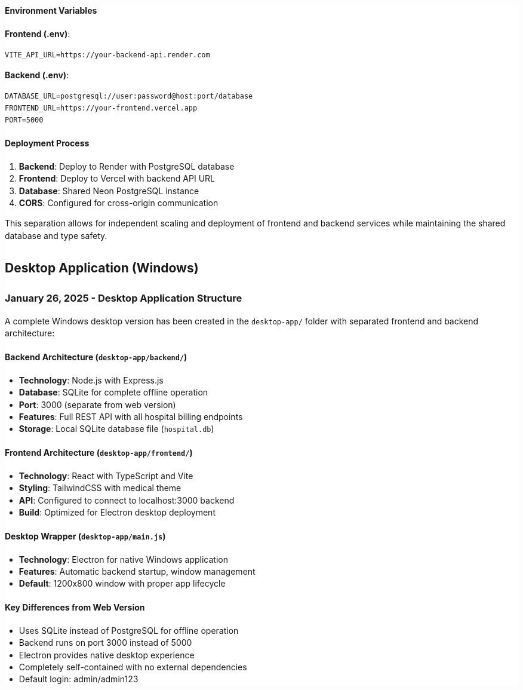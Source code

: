 #### Environment Variables
**Frontend (.env)**:
```
VITE_API_URL=https://your-backend-api.render.com
```

**Backend (.env)**:
```
DATABASE_URL=postgresql://user:password@host:port/database
FRONTEND_URL=https://your-frontend.vercel.app
PORT=5000
```

#### Deployment Process
1. **Backend**: Deploy to Render with PostgreSQL database
2. **Frontend**: Deploy to Vercel with backend API URL
3. **Database**: Shared Neon PostgreSQL instance
4. **CORS**: Configured for cross-origin communication

This separation allows for independent scaling and deployment of frontend and backend services while maintaining the shared database and type safety.

## Desktop Application (Windows)

### January 26, 2025 - Desktop Application Structure
A complete Windows desktop version has been created in the `desktop-app/` folder with separated frontend and backend architecture:

#### Backend Architecture (`desktop-app/backend/`)
- **Technology**: Node.js with Express.js
- **Database**: SQLite for complete offline operation
- **Port**: 3000 (separate from web version)
- **Features**: Full REST API with all hospital billing endpoints
- **Storage**: Local SQLite database file (`hospital.db`)

#### Frontend Architecture (`desktop-app/frontend/`)
- **Technology**: React with TypeScript and Vite
- **Styling**: TailwindCSS with medical theme
- **API**: Configured to connect to localhost:3000 backend
- **Build**: Optimized for Electron desktop deployment

#### Desktop Wrapper (`desktop-app/main.js`)
- **Technology**: Electron for native Windows application
- **Features**: Automatic backend startup, window management
- **Default**: 1200x800 window with proper app lifecycle

#### Key Differences from Web Version
- Uses SQLite instead of PostgreSQL for offline operation
- Backend runs on port 3000 instead of 5000
- Electron provides native desktop experience
- Completely self-contained with no external dependencies
- Default login: admin/admin123
